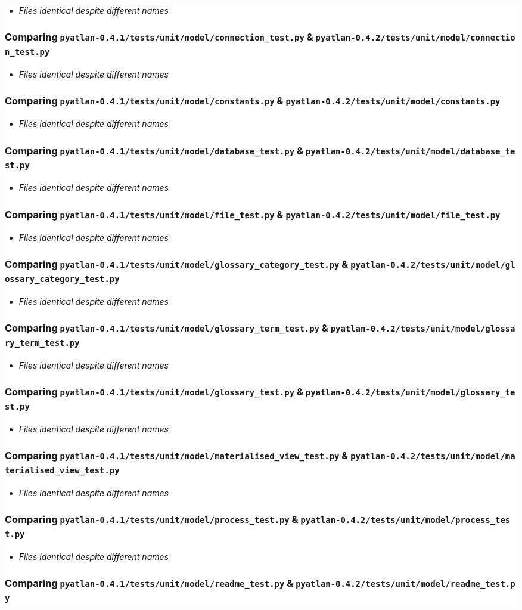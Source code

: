  * *Files identical despite different names*

### Comparing `pyatlan-0.4.1/tests/unit/model/connection_test.py` & `pyatlan-0.4.2/tests/unit/model/connection_test.py`

 * *Files identical despite different names*

### Comparing `pyatlan-0.4.1/tests/unit/model/constants.py` & `pyatlan-0.4.2/tests/unit/model/constants.py`

 * *Files identical despite different names*

### Comparing `pyatlan-0.4.1/tests/unit/model/database_test.py` & `pyatlan-0.4.2/tests/unit/model/database_test.py`

 * *Files identical despite different names*

### Comparing `pyatlan-0.4.1/tests/unit/model/file_test.py` & `pyatlan-0.4.2/tests/unit/model/file_test.py`

 * *Files identical despite different names*

### Comparing `pyatlan-0.4.1/tests/unit/model/glossary_category_test.py` & `pyatlan-0.4.2/tests/unit/model/glossary_category_test.py`

 * *Files identical despite different names*

### Comparing `pyatlan-0.4.1/tests/unit/model/glossary_term_test.py` & `pyatlan-0.4.2/tests/unit/model/glossary_term_test.py`

 * *Files identical despite different names*

### Comparing `pyatlan-0.4.1/tests/unit/model/glossary_test.py` & `pyatlan-0.4.2/tests/unit/model/glossary_test.py`

 * *Files identical despite different names*

### Comparing `pyatlan-0.4.1/tests/unit/model/materialised_view_test.py` & `pyatlan-0.4.2/tests/unit/model/materialised_view_test.py`

 * *Files identical despite different names*

### Comparing `pyatlan-0.4.1/tests/unit/model/process_test.py` & `pyatlan-0.4.2/tests/unit/model/process_test.py`

 * *Files identical despite different names*

### Comparing `pyatlan-0.4.1/tests/unit/model/readme_test.py` & `pyatlan-0.4.2/tests/unit/model/readme_test.py`
